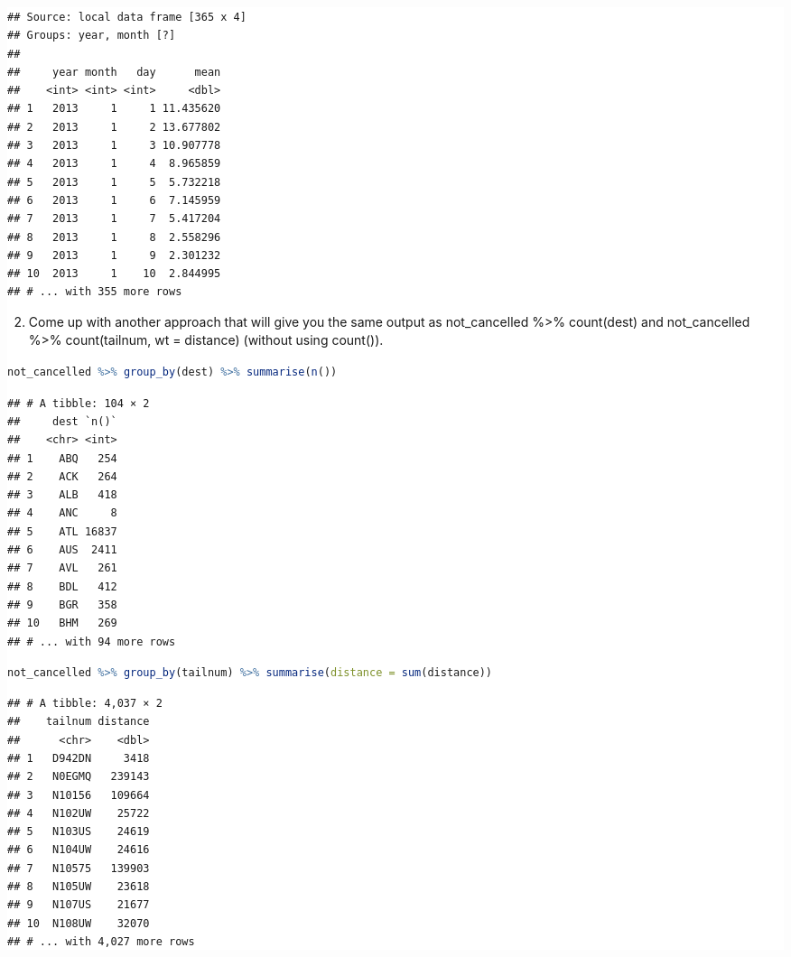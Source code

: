 ```
## Source: local data frame [365 x 4]
## Groups: year, month [?]
## 
##     year month   day      mean
##    <int> <int> <int>     <dbl>
## 1   2013     1     1 11.435620
## 2   2013     1     2 13.677802
## 3   2013     1     3 10.907778
## 4   2013     1     4  8.965859
## 5   2013     1     5  5.732218
## 6   2013     1     6  7.145959
## 7   2013     1     7  5.417204
## 8   2013     1     8  2.558296
## 9   2013     1     9  2.301232
## 10  2013     1    10  2.844995
## # ... with 355 more rows
```

2. Come up with another approach that will give you the same output as not_cancelled %>% count(dest) and not_cancelled %>% count(tailnum, wt = distance) (without using count()).

```r
not_cancelled %>% group_by(dest) %>% summarise(n())
```

```
## # A tibble: 104 × 2
##     dest `n()`
##    <chr> <int>
## 1    ABQ   254
## 2    ACK   264
## 3    ALB   418
## 4    ANC     8
## 5    ATL 16837
## 6    AUS  2411
## 7    AVL   261
## 8    BDL   412
## 9    BGR   358
## 10   BHM   269
## # ... with 94 more rows
```

```r
not_cancelled %>% group_by(tailnum) %>% summarise(distance = sum(distance))
```

```
## # A tibble: 4,037 × 2
##    tailnum distance
##      <chr>    <dbl>
## 1   D942DN     3418
## 2   N0EGMQ   239143
## 3   N10156   109664
## 4   N102UW    25722
## 5   N103US    24619
## 6   N104UW    24616
## 7   N10575   139903
## 8   N105UW    23618
## 9   N107US    21677
## 10  N108UW    32070
## # ... with 4,027 more rows
```
